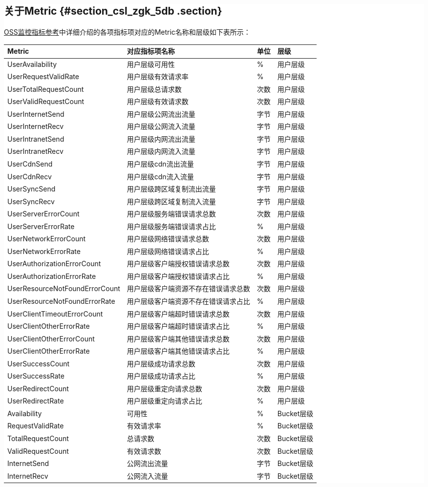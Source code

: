 ## 关于Metric {#section_csl_zgk_5db .section}

[OSS监控指标参考](intl.zh-CN/开发指南/监控服务/监控指标参考手册.md#)中详细介绍的各项指标项对应的Metric名称和层级如下表所示：

|Metric|对应指标项名称|单位|层级|
|:-----|:------|:-|:-|
|UserAvailability|用户层级可用性|%|用户层级|
|UserRequestValidRate|用户层级有效请求率|%|用户层级|
|UserTotalRequestCount|用户层级总请求数|次数|用户层级|
|UserValidRequestCount|用户层级有效请求数|次数|用户层级|
|UserInternetSend|用户层级公网流出流量|字节|用户层级|
|UserInternetRecv|用户层级公网流入流量|字节|用户层级|
|UserIntranetSend|用户层级内网流出流量|字节|用户层级|
|UserIntranetRecv|用户层级内网流入流量|字节|用户层级|
|UserCdnSend|用户层级cdn流出流量|字节|用户层级|
|UserCdnRecv|用户层级cdn流入流量|字节|用户层级|
|UserSyncSend|用户层级跨区域复制流出流量|字节|用户层级|
|UserSyncRecv|用户层级跨区域复制流入流量|字节|用户层级|
|UserServerErrorCount|用户层级服务端错误请求总数|次数|用户层级|
|UserServerErrorRate|用户层级服务端错误请求占比|%|用户层级|
|UserNetworkErrorCount|用户层级网络错误请求总数|次数|用户层级|
|UserNetworkErrorRate|用户层级网络错误请求占比|%|用户层级|
|UserAuthorizationErrorCount|用户层级客户端授权错误请求总数|次数|用户层级|
|UserAuthorizationErrorRate|用户层级客户端授权错误请求占比|%|用户层级|
|UserResourceNotFoundErrorCount|用户层级客户端资源不存在错误请求总数|次数|用户层级|
|UserResourceNotFoundErrorRate|用户层级客户端资源不存在错误请求占比|%|用户层级|
|UserClientTimeoutErrorCount|用户层级客户端超时错误请求总数|次数|用户层级|
|UserClientOtherErrorRate|用户层级客户端超时错误请求占比|%|用户层级|
|UserClientOtherErrorCount|用户层级客户端其他错误请求总数|次数|用户层级|
|UserClientOtherErrorRate|用户层级客户端其他错误请求占比|%|用户层级|
|UserSuccessCount|用户层级成功请求总数|次数|用户层级|
|UserSuccessRate|用户层级成功请求占比|%|用户层级|
|UserRedirectCount|用户层级重定向请求总数|次数|用户层级|
|UserRedirectRate|用户层级重定向请求占比|%|用户层级|
|Availability|可用性|%|Bucket层级|
|RequestValidRate|有效请求率|%|Bucket层级|
|TotalRequestCount|总请求数|次数|Bucket层级|
|ValidRequestCount|有效请求数|次数|Bucket层级|
|InternetSend|公网流出流量|字节|Bucket层级|
|InternetRecv|公网流入流量|字节|Bucket层级|